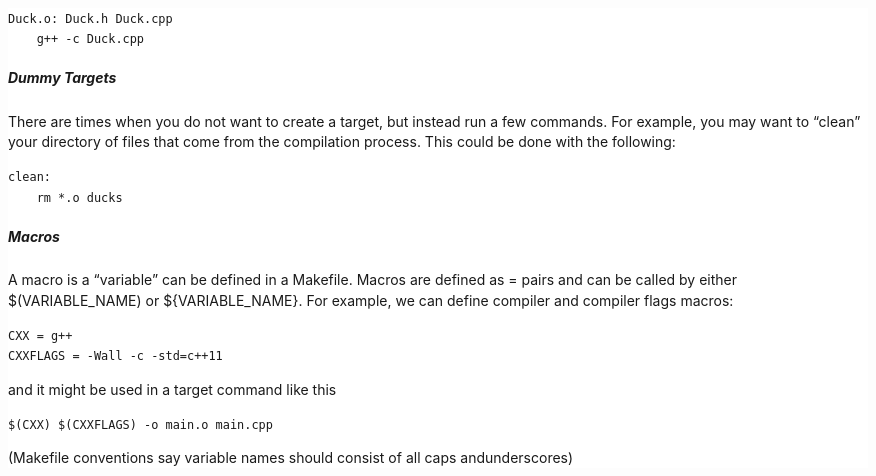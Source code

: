 ```
Duck.o: Duck.h Duck.cpp
    g++ -c Duck.cpp
```

##### Dummy Targets

There are times when you do not want to create a target, but instead run a few commands. For example, you may want to “clean” your directory of files that come from the compilation process. This could be done with the following:
```
clean:
    rm *.o ducks
```

##### Macros

A macro is a “variable” can be defined in a Makefile. Macros are defined as = pairs and can be called by either \$(VARIABLE\_NAME) or \${VARIABLE\_NAME}. For example, we can define compiler and compiler flags macros:

```
CXX = g++
CXXFLAGS = -Wall -c -std=c++11
```

and it might be used in a target command like this
```
$(CXX) $(CXXFLAGS) -o main.o main.cpp
```


(Makefile conventions say variable names should consist of all caps andunderscores)
